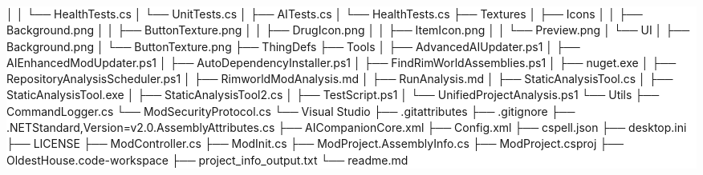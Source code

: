 │   │   └── HealthTests.cs
│   └── UnitTests.cs
│       ├── AITests.cs
│       └── HealthTests.cs
├── Textures
│   ├── Icons
│   │   ├── Background.png
│   │   ├── ButtonTexture.png
│   │   ├── DrugIcon.png
│   │   ├── ItemIcon.png
│   │   └── Preview.png
│   └── UI
│       ├── Background.png
│       └── ButtonTexture.png
├── ThingDefs
├── Tools
│   ├── AdvancedAIUpdater.ps1
│   ├── AIEnhancedModUpdater.ps1
│   ├── AutoDependencyInstaller.ps1
│   ├── FindRimWorldAssemblies.ps1
│   ├── nuget.exe
│   ├── RepositoryAnalysisScheduler.ps1
│   ├── RimworldModAnalysis.md
│   ├── RunAnalysis.md
│   ├── StaticAnalysisTool.cs
│   ├── StaticAnalysisTool.exe
│   ├── StaticAnalysisTool2.cs
│   ├── TestScript.ps1
│   └── UnifiedProjectAnalysis.ps1
└── Utils
    ├── CommandLogger.cs
    └── ModSecurityProtocol.cs
└── Visual Studio
    ├── .gitattributes
    ├── .gitignore
    ├── .NETStandard,Version=v2.0.AssemblyAttributes.cs
    ├── AICompanionCore.xml
    ├── Config.xml
    ├── cspell.json
    ├── desktop.ini
    ├── LICENSE
    ├── ModController.cs
    ├── ModInit.cs
    ├── ModProject.AssemblyInfo.cs
    ├── ModProject.csproj
    ├── OldestHouse.code-workspace
    ├── project_info_output.txt
    └── readme.md
